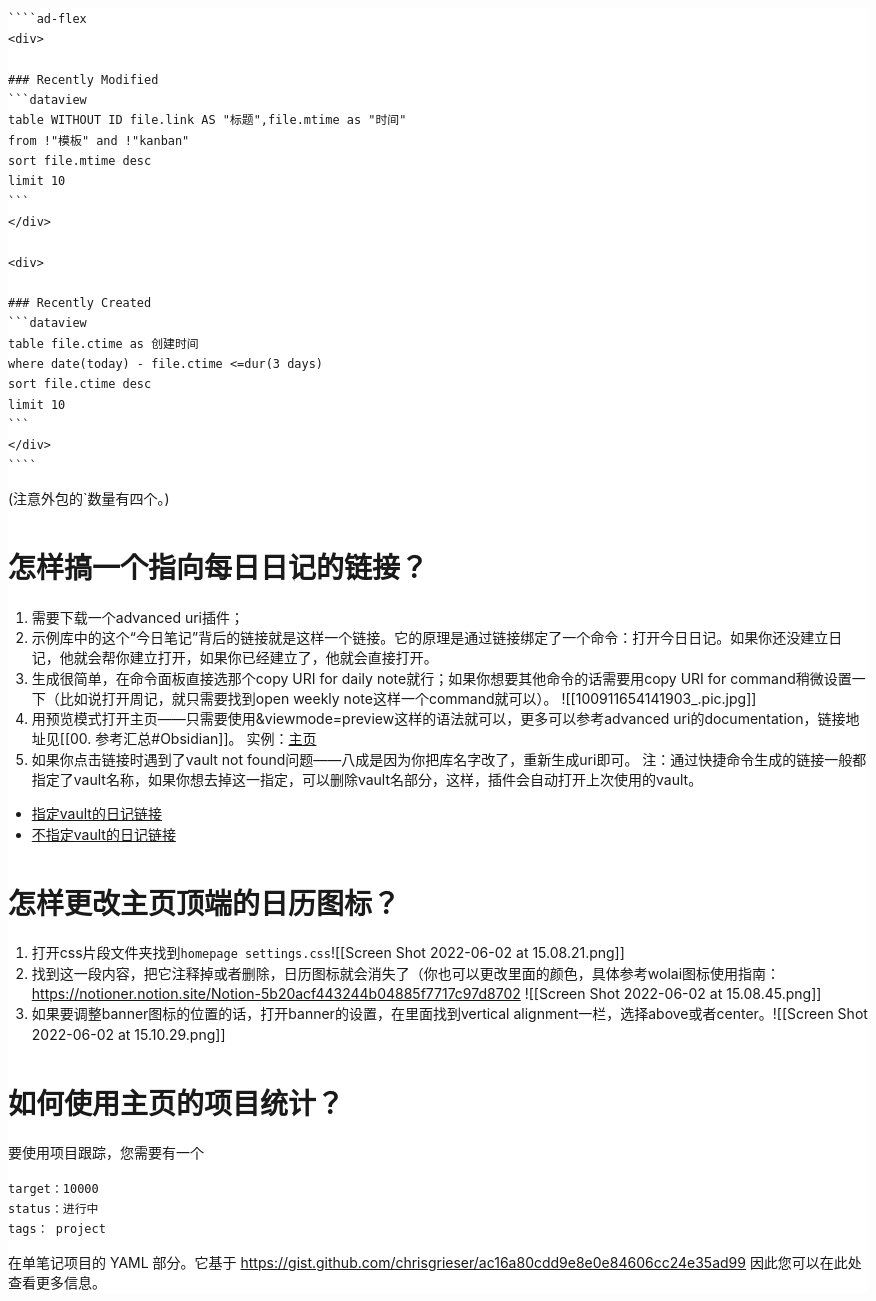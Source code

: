 
`````
````ad-flex
<div>

### Recently Modified
```dataview
table WITHOUT ID file.link AS "标题",file.mtime as "时间"
from !"模板" and !"kanban"
sort file.mtime desc
limit 10
```
</div>

<div>

### Recently Created
```dataview
table file.ctime as 创建时间
where date(today) - file.ctime <=dur(3 days)
sort file.ctime desc
limit 10
```
</div>
````
`````

(注意外包的\`数量有四个。)

# 怎样搞一个指向每日日记的链接？
1. 需要下载一个advanced uri插件；
2. 示例库中的这个“今日笔记”背后的链接就是这样一个链接。它的原理是通过链接绑定了一个命令：打开今日日记。如果你还没建立日记，他就会帮你建立打开，如果你已经建立了，他就会直接打开。
3. 生成很简单，在命令面板直接选那个copy URI for daily note就行；如果你想要其他命令的话需要用copy URI for command稍微设置一下（比如说打开周记，就只需要找到open weekly note这样一个command就可以）。
![[100911654141903_.pic.jpg]]
4. 用预览模式打开主页——只需要使用&viewmode=preview这样的语法就可以，更多可以参考advanced uri的documentation，链接地址见[[00. 参考汇总#Obsidian]]。 实例：[主页](obsidian://advanced-uri?vault=Rainbell&filepath=40%2520-%2520Obsidian%252F%25E4%25B8%25BB%25E9%25A1%25B5%252F00.%2520%25E4%25B8%25BB%25E9%25A1%25B5.md&viewmode=preview)
5. 如果你点击链接时遇到了vault not found问题——八成是因为你把库名字改了，重新生成uri即可。
注：通过快捷命令生成的链接一般都指定了vault名称，如果你想去掉这一指定，可以删除vault名部分，这样，插件会自动打开上次使用的vault。
- [指定vault的日记链接](obsidian://advanced-uri?vault=Rainbell&daily=true)
- [不指定vault的日记链接](obsidian://advanced-uri?daily=true)


# 怎样更改主页顶端的日历图标？
1. 打开css片段文件夹找到`homepage settings.css`![[Screen Shot 2022-06-02 at 15.08.21.png]]
2. 找到这一段内容，把它注释掉或者删除，日历图标就会消失了（你也可以更改里面的颜色，具体参考wolai图标使用指南：https://notioner.notion.site/Notion-5b20acf443244b04885f7717c97d8702 ![[Screen Shot 2022-06-02 at 15.08.45.png]]
3. 如果要调整banner图标的位置的话，打开banner的设置，在里面找到vertical alignment一栏，选择above或者center。![[Screen Shot 2022-06-02 at 15.10.29.png]]

# 如何使用主页的项目统计？
要使用项目跟踪，您需要有一个
```
target：10000
status：进行中
tags： project
```
在单笔记项目的 YAML 部分。它基于 https://gist.github.com/chrisgrieser/ac16a80cdd9e8e0e84606cc24e35ad99
因此您可以在此处查看更多信息。
